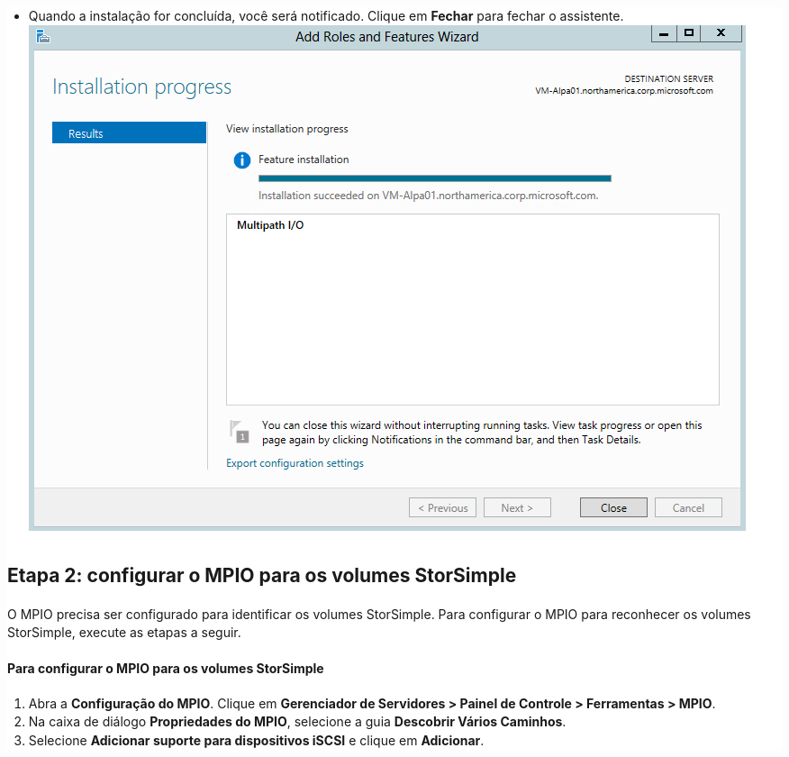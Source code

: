    * Quando a instalação for concluída, você será notificado. Clique em **Fechar** para fechar o assistente.![Adicionar Assistente de Funções e Recursos 9](./media/storsimple-configure-mpio-windows-server/IC741002.png)

## <a name="step-2-configure-mpio-for-storsimple-volumes"></a>Etapa 2: configurar o MPIO para os volumes StorSimple
O MPIO precisa ser configurado para identificar os volumes StorSimple. Para configurar o MPIO para reconhecer os volumes StorSimple, execute as etapas a seguir.

#### <a name="to-configure-mpio-for-storsimple-volumes"></a>Para configurar o MPIO para os volumes StorSimple
1. Abra a **Configuração do MPIO**. Clique em **Gerenciador de Servidores > Painel de Controle > Ferramentas > MPIO**.
2. Na caixa de diálogo **Propriedades do MPIO**, selecione a guia **Descobrir Vários Caminhos**.
3. Selecione **Adicionar suporte para dispositivos iSCSI** e clique em **Adicionar**.  
